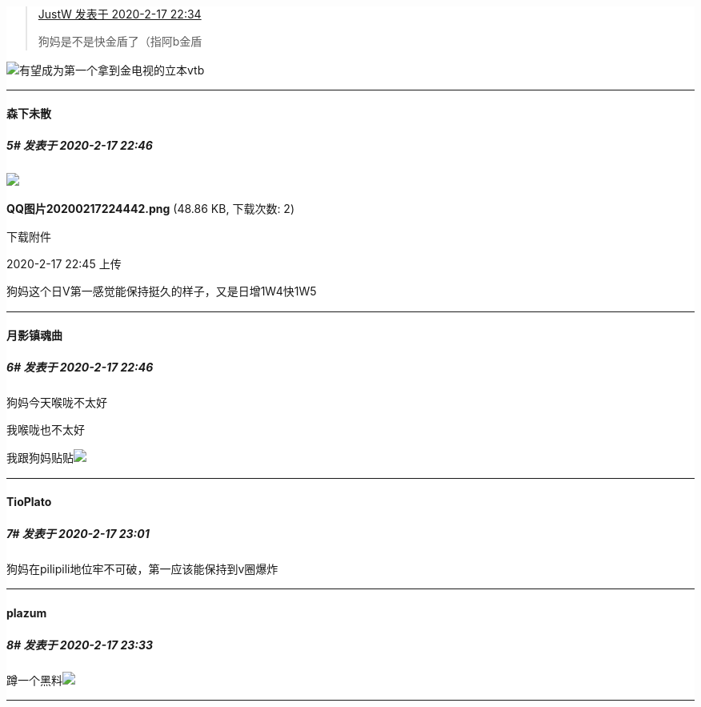 
<blockquote><a href="httphttps://bbs.saraba1st.com/2b/forum.php?mod=redirect&amp;goto=findpost&amp;pid=46445536&amp;ptid=1914416" target="_blank">JustW 发表于 2020-2-17 22:34</a>

狗妈是不是快金盾了（指阿b金盾</blockquote>
<img src="https://static.saraba1st.com/image/smiley/face2017/067.png" referrerpolicy="no-referrer">有望成为第一个拿到金电视的立本vtb


-----

####  森下未散  
##### 5#       发表于 2020-2-17 22:46


<img src="https://img.saraba1st.com/forum/202002/17/224551y484467x6axx838x.png" referrerpolicy="no-referrer">


<strong>QQ图片20200217224442.png</strong> (48.86 KB, 下载次数: 2)

下载附件

2020-2-17 22:45 上传


狗妈这个日V第一感觉能保持挺久的样子，又是日增1W4快1W5


-----

####  月影镇魂曲  
##### 6#       发表于 2020-2-17 22:46


狗妈今天喉咙不太好

我喉咙也不太好

我跟狗妈贴贴<img src="https://static.saraba1st.com/image/smiley/animal2017/011.png" referrerpolicy="no-referrer">


-----

####  TioPlato  
##### 7#       发表于 2020-2-17 23:01


狗妈在pilipili地位牢不可破，第一应该能保持到v圈爆炸


-----

####  plazum  
##### 8#       发表于 2020-2-17 23:33


蹲一个黑料<img src="https://static.saraba1st.com/image/smiley/face2017/125.png" referrerpolicy="no-referrer">


-----
